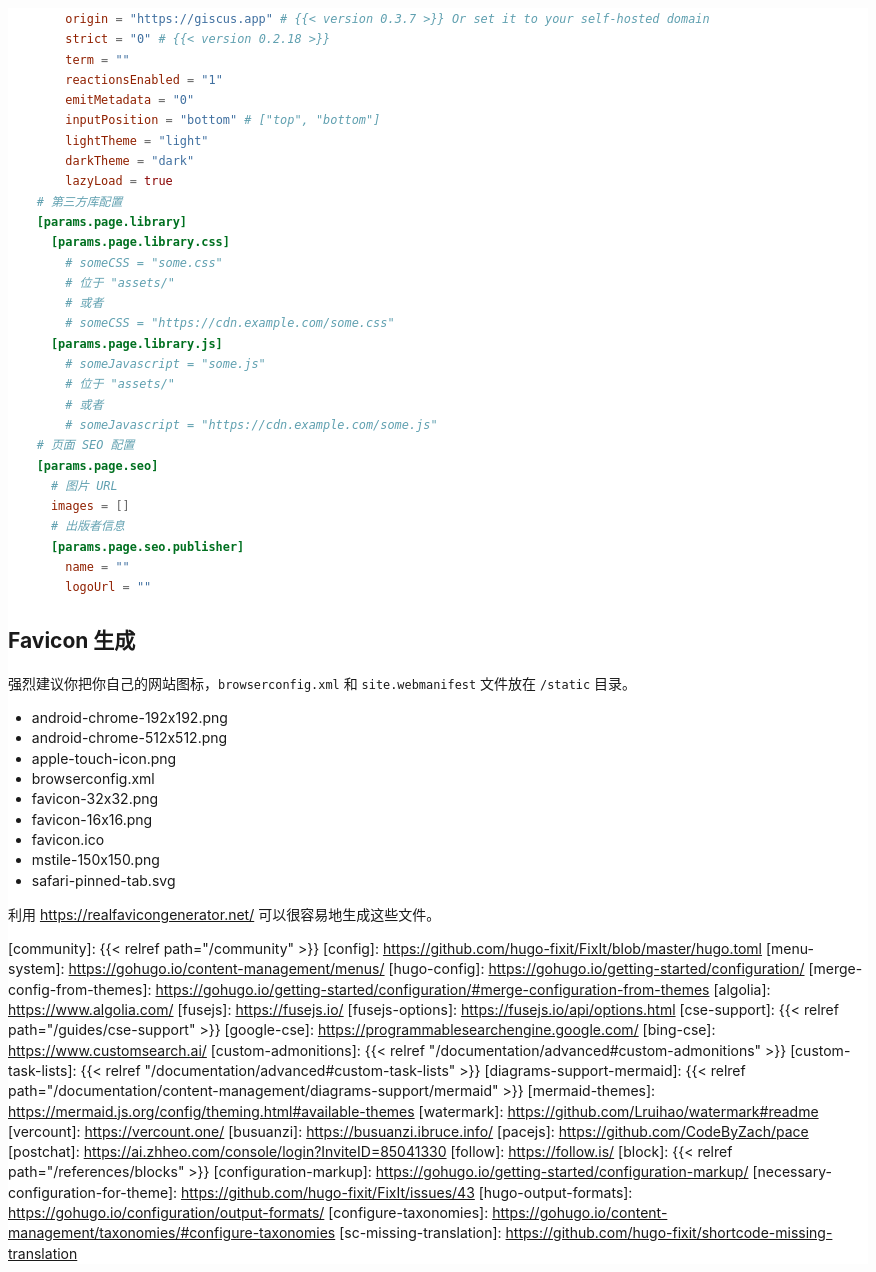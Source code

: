 ```toml
        origin = "https://giscus.app" # {{< version 0.3.7 >}} Or set it to your self-hosted domain
        strict = "0" # {{< version 0.2.18 >}}
        term = ""
        reactionsEnabled = "1"
        emitMetadata = "0"
        inputPosition = "bottom" # ["top", "bottom"]
        lightTheme = "light"
        darkTheme = "dark"
        lazyLoad = true
    # 第三方库配置
    [params.page.library]
      [params.page.library.css]
        # someCSS = "some.css"
        # 位于 "assets/"
        # 或者
        # someCSS = "https://cdn.example.com/some.css"
      [params.page.library.js]
        # someJavascript = "some.js"
        # 位于 "assets/"
        # 或者
        # someJavascript = "https://cdn.example.com/some.js"
    # 页面 SEO 配置
    [params.page.seo]
      # 图片 URL
      images = []
      # 出版者信息
      [params.page.seo.publisher]
        name = ""
        logoUrl = ""

```

## Favicon 生成

强烈建议你把你自己的网站图标，`browserconfig.xml` 和 `site.webmanifest` 文件放在 `/static` 目录。

- android-chrome-192x192.png
- android-chrome-512x512.png
- apple-touch-icon.png
- browserconfig.xml
- favicon-32x32.png
- favicon-16x16.png
- favicon.ico
- mstile-150x150.png
- safari-pinned-tab.svg

利用 <https://realfavicongenerator.net/> 可以很容易地生成这些文件。


[community]: {{< relref path="/community" >}}
[config]: https://github.com/hugo-fixit/FixIt/blob/master/hugo.toml
[menu-system]: https://gohugo.io/content-management/menus/
[hugo-config]: https://gohugo.io/getting-started/configuration/
[merge-config-from-themes]: https://gohugo.io/getting-started/configuration/#merge-configuration-from-themes
[algolia]: https://www.algolia.com/
[fusejs]: https://fusejs.io/
[fusejs-options]: https://fusejs.io/api/options.html
[cse-support]: {{< relref path="/guides/cse-support" >}}
[google-cse]: https://programmablesearchengine.google.com/
[bing-cse]: https://www.customsearch.ai/
[custom-admonitions]: {{< relref "/documentation/advanced#custom-admonitions" >}}
[custom-task-lists]: {{< relref "/documentation/advanced#custom-task-lists" >}}
[diagrams-support-mermaid]: {{< relref path="/documentation/content-management/diagrams-support/mermaid" >}}
[mermaid-themes]: https://mermaid.js.org/config/theming.html#available-themes
[watermark]: https://github.com/Lruihao/watermark#readme
[vercount]: https://vercount.one/
[busuanzi]: https://busuanzi.ibruce.info/
[pacejs]: https://github.com/CodeByZach/pace
[postchat]: https://ai.zhheo.com/console/login?InviteID=85041330
[follow]: https://follow.is/
[block]: {{< relref path="/references/blocks" >}}
[configuration-markup]: https://gohugo.io/getting-started/configuration-markup/
[necessary-configuration-for-theme]: https://github.com/hugo-fixit/FixIt/issues/43
[hugo-output-formats]: https://gohugo.io/configuration/output-formats/
[configure-taxonomies]: https://gohugo.io/content-management/taxonomies/#configure-taxonomies
[sc-missing-translation]: https://github.com/hugo-fixit/shortcode-missing-translation